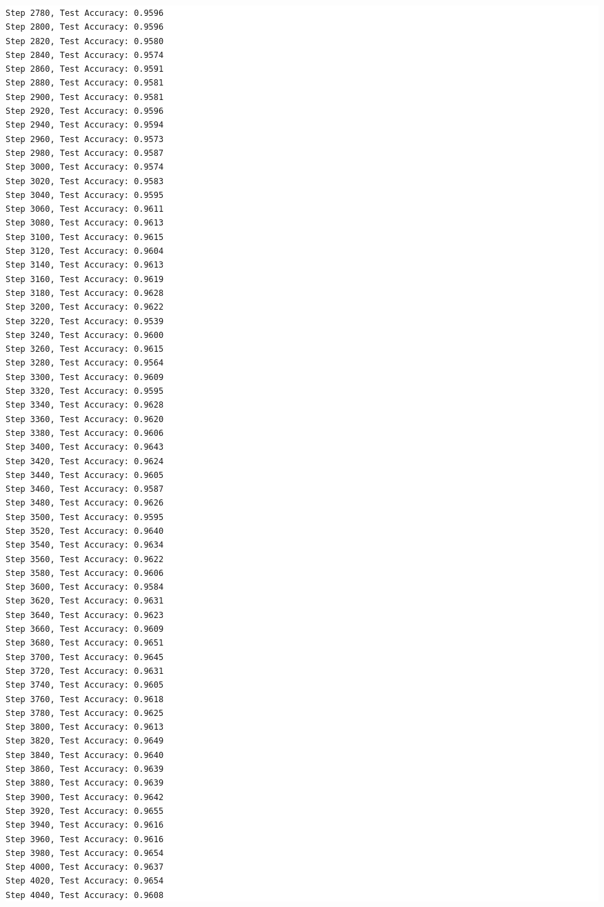     Step 2780, Test Accuracy: 0.9596
    Step 2800, Test Accuracy: 0.9596
    Step 2820, Test Accuracy: 0.9580
    Step 2840, Test Accuracy: 0.9574
    Step 2860, Test Accuracy: 0.9591
    Step 2880, Test Accuracy: 0.9581
    Step 2900, Test Accuracy: 0.9581
    Step 2920, Test Accuracy: 0.9596
    Step 2940, Test Accuracy: 0.9594
    Step 2960, Test Accuracy: 0.9573
    Step 2980, Test Accuracy: 0.9587
    Step 3000, Test Accuracy: 0.9574
    Step 3020, Test Accuracy: 0.9583
    Step 3040, Test Accuracy: 0.9595
    Step 3060, Test Accuracy: 0.9611
    Step 3080, Test Accuracy: 0.9613
    Step 3100, Test Accuracy: 0.9615
    Step 3120, Test Accuracy: 0.9604
    Step 3140, Test Accuracy: 0.9613
    Step 3160, Test Accuracy: 0.9619
    Step 3180, Test Accuracy: 0.9628
    Step 3200, Test Accuracy: 0.9622
    Step 3220, Test Accuracy: 0.9539
    Step 3240, Test Accuracy: 0.9600
    Step 3260, Test Accuracy: 0.9615
    Step 3280, Test Accuracy: 0.9564
    Step 3300, Test Accuracy: 0.9609
    Step 3320, Test Accuracy: 0.9595
    Step 3340, Test Accuracy: 0.9628
    Step 3360, Test Accuracy: 0.9620
    Step 3380, Test Accuracy: 0.9606
    Step 3400, Test Accuracy: 0.9643
    Step 3420, Test Accuracy: 0.9624
    Step 3440, Test Accuracy: 0.9605
    Step 3460, Test Accuracy: 0.9587
    Step 3480, Test Accuracy: 0.9626
    Step 3500, Test Accuracy: 0.9595
    Step 3520, Test Accuracy: 0.9640
    Step 3540, Test Accuracy: 0.9634
    Step 3560, Test Accuracy: 0.9622
    Step 3580, Test Accuracy: 0.9606
    Step 3600, Test Accuracy: 0.9584
    Step 3620, Test Accuracy: 0.9631
    Step 3640, Test Accuracy: 0.9623
    Step 3660, Test Accuracy: 0.9609
    Step 3680, Test Accuracy: 0.9651
    Step 3700, Test Accuracy: 0.9645
    Step 3720, Test Accuracy: 0.9631
    Step 3740, Test Accuracy: 0.9605
    Step 3760, Test Accuracy: 0.9618
    Step 3780, Test Accuracy: 0.9625
    Step 3800, Test Accuracy: 0.9613
    Step 3820, Test Accuracy: 0.9649
    Step 3840, Test Accuracy: 0.9640
    Step 3860, Test Accuracy: 0.9639
    Step 3880, Test Accuracy: 0.9639
    Step 3900, Test Accuracy: 0.9642
    Step 3920, Test Accuracy: 0.9655
    Step 3940, Test Accuracy: 0.9616
    Step 3960, Test Accuracy: 0.9616
    Step 3980, Test Accuracy: 0.9654
    Step 4000, Test Accuracy: 0.9637
    Step 4020, Test Accuracy: 0.9654
    Step 4040, Test Accuracy: 0.9608